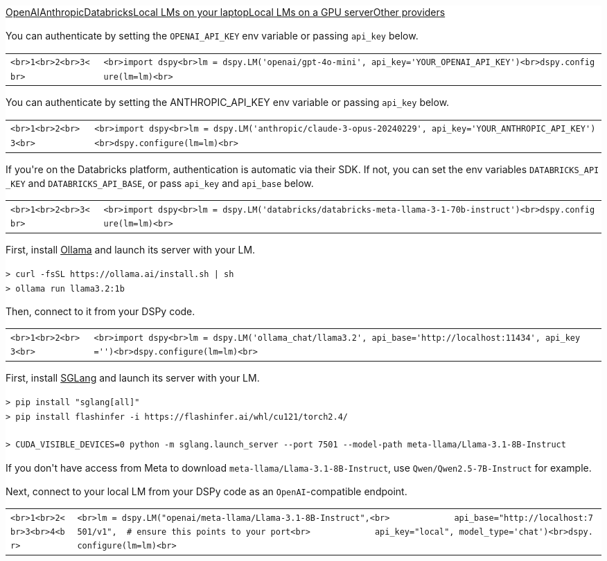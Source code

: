 [OpenAI](https://dspy.ai/#__tabbed_1_1)[Anthropic](https://dspy.ai/#__tabbed_1_2)[Databricks](https://dspy.ai/#__tabbed_1_3)[Local LMs on your laptop](https://dspy.ai/#__tabbed_1_4)[Local LMs on a GPU server](https://dspy.ai/#__tabbed_1_5)[Other providers](https://dspy.ai/#__tabbed_1_6)

You can authenticate by setting the `OPENAI_API_KEY` env variable or passing `api_key` below.

|     |     |
| --- | --- |
| ```<br>1<br>2<br>3<br>``` | ```<br>import dspy<br>lm = dspy.LM('openai/gpt-4o-mini', api_key='YOUR_OPENAI_API_KEY')<br>dspy.configure(lm=lm)<br>``` |

You can authenticate by setting the ANTHROPIC\_API\_KEY env variable or passing `api_key` below.

|     |     |
| --- | --- |
| ```<br>1<br>2<br>3<br>``` | ```<br>import dspy<br>lm = dspy.LM('anthropic/claude-3-opus-20240229', api_key='YOUR_ANTHROPIC_API_KEY')<br>dspy.configure(lm=lm)<br>``` |

If you're on the Databricks platform, authentication is automatic via their SDK. If not, you can set the env variables `DATABRICKS_API_KEY` and `DATABRICKS_API_BASE`, or pass `api_key` and `api_base` below.

|     |     |
| --- | --- |
| ```<br>1<br>2<br>3<br>``` | ```<br>import dspy<br>lm = dspy.LM('databricks/databricks-meta-llama-3-1-70b-instruct')<br>dspy.configure(lm=lm)<br>``` |

First, install [Ollama](https://github.com/ollama/ollama) and launch its server with your LM.

```
> curl -fsSL https://ollama.ai/install.sh | sh
> ollama run llama3.2:1b

```

Then, connect to it from your DSPy code.

|     |     |
| --- | --- |
| ```<br>1<br>2<br>3<br>``` | ```<br>import dspy<br>lm = dspy.LM('ollama_chat/llama3.2', api_base='http://localhost:11434', api_key='')<br>dspy.configure(lm=lm)<br>``` |

First, install [SGLang](https://sgl-project.github.io/start/install.html) and launch its server with your LM.

```
> pip install "sglang[all]"
> pip install flashinfer -i https://flashinfer.ai/whl/cu121/torch2.4/

> CUDA_VISIBLE_DEVICES=0 python -m sglang.launch_server --port 7501 --model-path meta-llama/Llama-3.1-8B-Instruct

```

If you don't have access from Meta to download `meta-llama/Llama-3.1-8B-Instruct`, use `Qwen/Qwen2.5-7B-Instruct` for example.

Next, connect to your local LM from your DSPy code as an `OpenAI`-compatible endpoint.

|     |     |
| --- | --- |
| ```<br>1<br>2<br>3<br>4<br>``` | ```<br>lm = dspy.LM("openai/meta-llama/Llama-3.1-8B-Instruct",<br>             api_base="http://localhost:7501/v1",  # ensure this points to your port<br>             api_key="local", model_type='chat')<br>dspy.configure(lm=lm)<br>``` |
